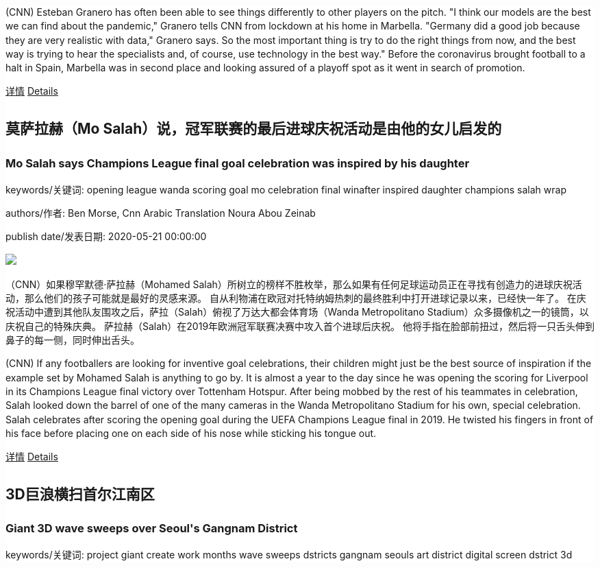 (CNN) Esteban Granero has often been able to see things differently to other players on the pitch.
"I think our models are the best we can find about the pandemic," Granero tells CNN from lockdown at his home in Marbella.
"Germany did a good job because they are very realistic with data," Granero says.
So the most important thing is try to do the right things from now, and the best way is trying to hear the specialists and, of course, use technology in the best way."
Before the coronavirus brought football to a halt in Spain, Marbella was in second place and looking assured of a playoff spot as it went in search of promotion.

[详情](Former%20Real%20Madrid%20star%20Esteban%20Granero%20uses%20his%20AI%20company%20to%20help%20fight%20coronavirus%20in%20Spain_zh.md) [Details](Former%20Real%20Madrid%20star%20Esteban%20Granero%20uses%20his%20AI%20company%20to%20help%20fight%20coronavirus%20in%20Spain.md)


## 莫萨拉赫（Mo Salah）说，冠军联赛的最后进球庆祝活动是由他的女儿启发的

### Mo Salah says Champions League final goal celebration was inspired by his daughter

keywords/关键词: opening league wanda scoring goal mo celebration final winafter inspired daughter champions salah wrap

authors/作者: Ben Morse, Cnn Arabic Translation Noura Abou Zeinab

publish date/发表日期: 2020-05-21 00:00:00

![](https://cdn.cnn.com/cnnnext/dam/assets/200520163009-mohamed-salah-ucl-final-celeb-super-tease.jpg)

（CNN）如果穆罕默德·萨拉赫（Mohamed Salah）所树立的榜样不胜枚举，那么如果有任何足球运动员正在寻找有创造力的进球庆祝活动，那么他们的孩子可能就是最好的灵感来源。
自从利物浦在欧冠对托特纳姆热刺的最终胜利中打开进球记录以来，已经快一年了。
在庆祝活动中遭到其他队友围攻之后，萨拉（Salah）俯视了万达大都会体育场（Wanda Metropolitano Stadium）众多摄像机之一的镜筒，以庆祝自己的特殊庆典。
萨拉赫（Salah）在2019年欧洲冠军联赛决赛中攻入首个进球后庆祝。
他将手指在脸部前扭过，然后将一只舌头伸到鼻子的每一侧，同时伸出舌头。

(CNN) If any footballers are looking for inventive goal celebrations, their children might just be the best source of inspiration if the example set by Mohamed Salah is anything to go by.
It is almost a year to the day since he was opening the scoring for Liverpool in its Champions League final victory over Tottenham Hotspur.
After being mobbed by the rest of his teammates in celebration, Salah looked down the barrel of one of the many cameras in the Wanda Metropolitano Stadium for his own, special celebration.
Salah celebrates after scoring the opening goal during the UEFA Champions League final in 2019.
He twisted his fingers in front of his face before placing one on each side of his nose while sticking his tongue out.

[详情](Mo%20Salah%20says%20Champions%20League%20final%20goal%20celebration%20was%20inspired%20by%20his%20daughter_zh.md) [Details](Mo%20Salah%20says%20Champions%20League%20final%20goal%20celebration%20was%20inspired%20by%20his%20daughter.md)


## 3D巨浪横扫首尔江南区

### Giant 3D wave sweeps over Seoul's Gangnam District

keywords/关键词: project giant create work months wave sweeps dstricts gangnam seouls art district digital screen dstrict 3d
